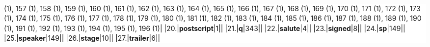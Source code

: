 (1), 157 (1), 158 (1), 159 (1), 160 (1), 161 (1), 162 (1), 163 (1), 164 (1), 165 (1), 166 (1), 167 (1), 168 (1), 169 (1), 170 (1), 171 (1), 172 (1), 173 (1), 174 (1), 175 (1), 176 (1), 177 (1), 178 (1), 179 (1), 180 (1), 181 (1), 182 (1), 183 (1), 184 (1), 185 (1), 186 (1), 187 (1), 188 (1), 189 (1), 190 (1), 191 (1), 192 (1), 193 (1), 194 (1), 195 (1), 196 (1)|
|20.|__postscript__|1||
|21.|__q__|343||
|22.|__salute__|4||
|23.|__signed__|8||
|24.|__sp__|149||
|25.|__speaker__|149||
|26.|__stage__|10||
|27.|__trailer__|6||
